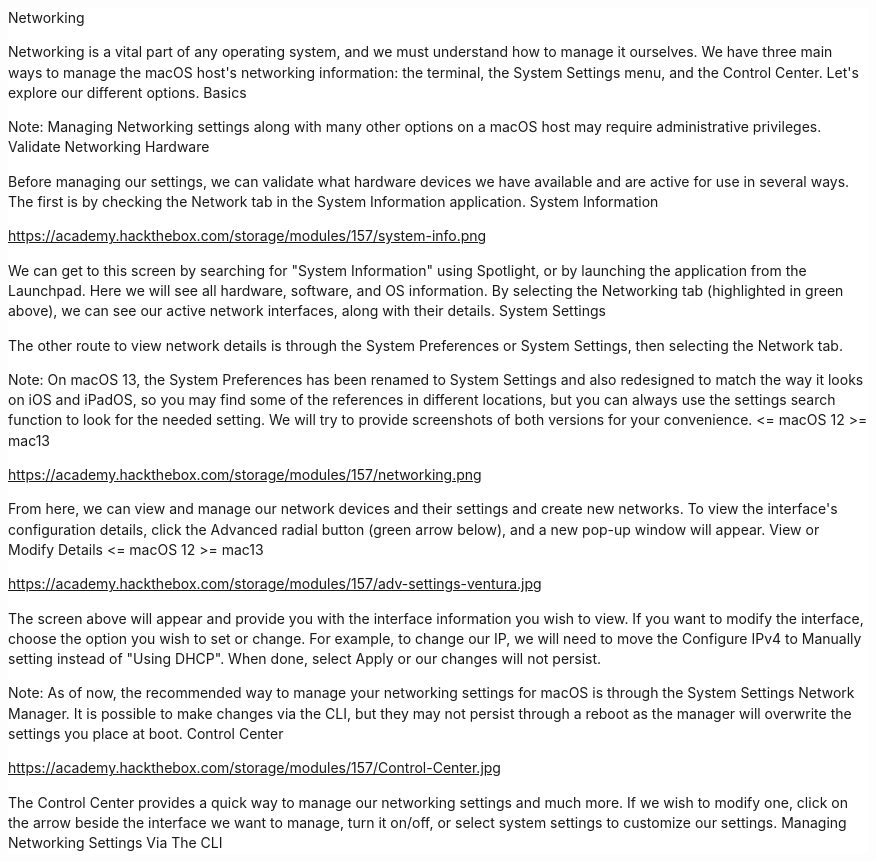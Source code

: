 Networking

Networking is a vital part of any operating system, and we must understand how to manage it ourselves. We have three main ways to manage the macOS host's networking information: the terminal, the System Settings menu, and the Control Center. Let's explore our different options.
Basics

Note: Managing Networking settings along with many other options on a macOS host may require administrative privileges.
Validate Networking Hardware

Before managing our settings, we can validate what hardware devices we have available and are active for use in several ways. The first is by checking the Network tab in the System Information application.
System Information

https://academy.hackthebox.com/storage/modules/157/system-info.png

We can get to this screen by searching for "System Information" using Spotlight, or by launching the application from the Launchpad. Here we will see all hardware, software, and OS information. By selecting the Networking tab (highlighted in green above), we can see our active network interfaces, along with their details.
System Settings

The other route to view network details is through the System Preferences or System Settings, then selecting the Network tab.

Note: On macOS 13, the System Preferences has been renamed to System Settings and also redesigned to match the way it looks on iOS and iPadOS, so you may find some of the references in different locations, but you can always use the settings search function to look for the needed setting. We will try to provide screenshots of both versions for your convenience.
<= macOS 12 	>= mac13

https://academy.hackthebox.com/storage/modules/157/networking.png

From here, we can view and manage our network devices and their settings and create new networks. To view the interface's configuration details, click the Advanced radial button (green arrow below), and a new pop-up window will appear.
View or Modify Details
<= macOS 12 	>= mac13

https://academy.hackthebox.com/storage/modules/157/adv-settings-ventura.jpg

The screen above will appear and provide you with the interface information you wish to view. If you want to modify the interface, choose the option you wish to set or change. For example, to change our IP, we will need to move the Configure IPv4 to Manually setting instead of "Using DHCP". When done, select Apply or our changes will not persist.

Note: As of now, the recommended way to manage your networking settings for macOS is through the System Settings Network Manager. It is possible to make changes via the CLI, but they may not persist through a reboot as the manager will overwrite the settings you place at boot.
Control Center

https://academy.hackthebox.com/storage/modules/157/Control-Center.jpg

The Control Center provides a quick way to manage our networking settings and much more. If we wish to modify one, click on the arrow beside the interface we want to manage, turn it on/off, or select system settings to customize our settings.
Managing Networking Settings Via The CLI
